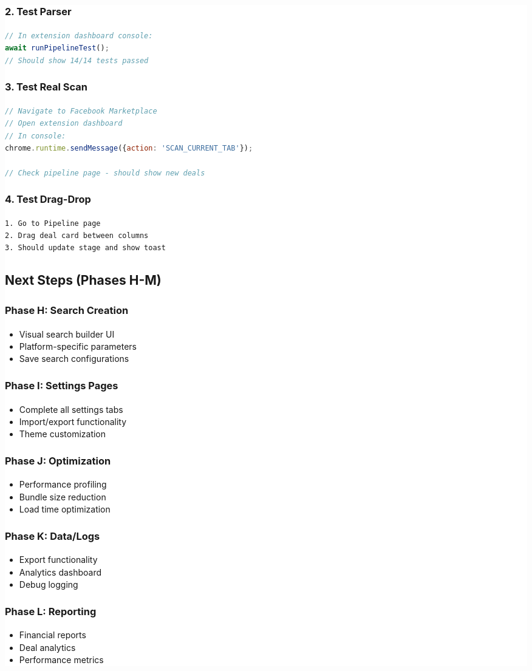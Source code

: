 ### 2. Test Parser
```javascript
// In extension dashboard console:
await runPipelineTest();
// Should show 14/14 tests passed
```

### 3. Test Real Scan
```javascript
// Navigate to Facebook Marketplace
// Open extension dashboard
// In console:
chrome.runtime.sendMessage({action: 'SCAN_CURRENT_TAB'});

// Check pipeline page - should show new deals
```

### 4. Test Drag-Drop
```
1. Go to Pipeline page
2. Drag deal card between columns
3. Should update stage and show toast
```

## Next Steps (Phases H-M)

### Phase H: Search Creation
- Visual search builder UI
- Platform-specific parameters
- Save search configurations

### Phase I: Settings Pages  
- Complete all settings tabs
- Import/export functionality
- Theme customization

### Phase J: Optimization
- Performance profiling
- Bundle size reduction
- Load time optimization

### Phase K: Data/Logs
- Export functionality
- Analytics dashboard
- Debug logging

### Phase L: Reporting 
- Financial reports
- Deal analytics
- Performance metrics
